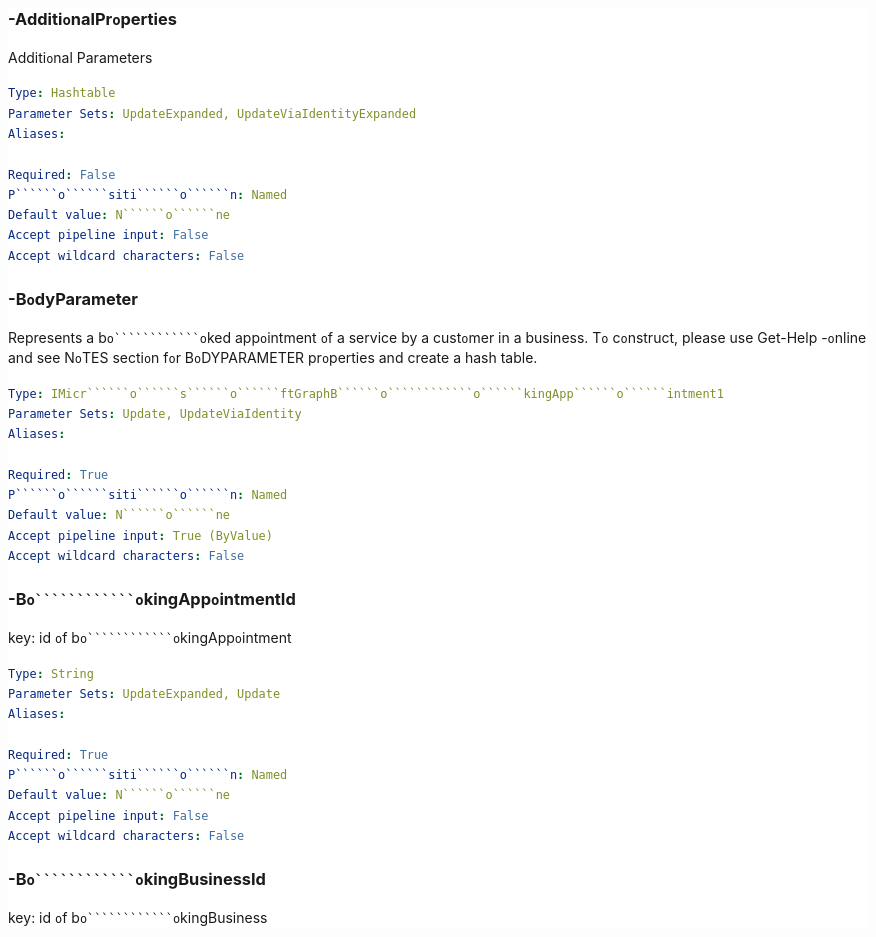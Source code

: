 ### -Additi``````o``````nalPr``````o``````perties
Additi``````o``````nal Parameters

```yaml
Type: Hashtable
Parameter Sets: UpdateExpanded, UpdateViaIdentityExpanded
Aliases:

Required: False
P``````o``````siti``````o``````n: Named
Default value: N``````o``````ne
Accept pipeline input: False
Accept wildcard characters: False
```

### -B``````o``````dyParameter
Represents a b``````o````````````o``````ked app``````o``````intment ``````o``````f a service by a cust``````o``````mer in a business.
T``````o`````` c``````o``````nstruct, please use Get-Help -``````o``````nline and see N``````o``````TES secti``````o``````n f``````o``````r B``````o``````DYPARAMETER pr``````o``````perties and create a hash table.

```yaml
Type: IMicr``````o``````s``````o``````ftGraphB``````o````````````o``````kingApp``````o``````intment1
Parameter Sets: Update, UpdateViaIdentity
Aliases:

Required: True
P``````o``````siti``````o``````n: Named
Default value: N``````o``````ne
Accept pipeline input: True (ByValue)
Accept wildcard characters: False
```

### -B``````o````````````o``````kingApp``````o``````intmentId
key: id ``````o``````f b``````o````````````o``````kingApp``````o``````intment

```yaml
Type: String
Parameter Sets: UpdateExpanded, Update
Aliases:

Required: True
P``````o``````siti``````o``````n: Named
Default value: N``````o``````ne
Accept pipeline input: False
Accept wildcard characters: False
```

### -B``````o````````````o``````kingBusinessId
key: id ``````o``````f b``````o````````````o``````kingBusiness
